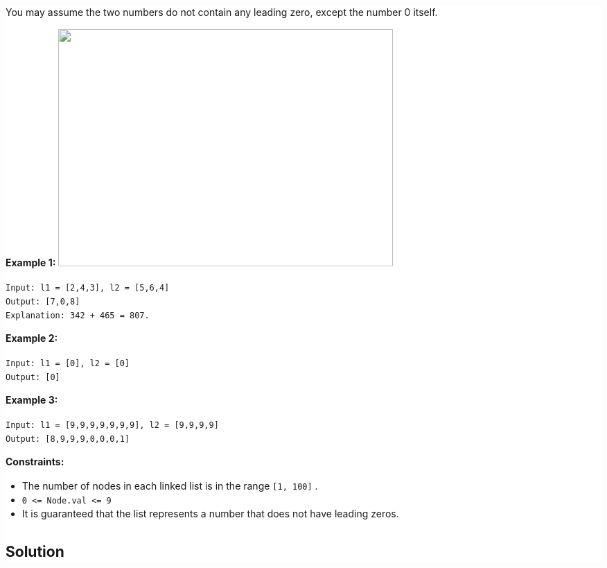 You may assume the two numbers do not contain any leading zero, except the number 0 itself.

 
 **Example 1:** 
<img alt="" src="https://assets.leetcode.com/uploads/2020/10/02/addtwonumber1.jpg" style="width: 483px; height: 342px;" />
```
Input: l1 = [2,4,3], l2 = [5,6,4]
Output: [7,0,8]
Explanation: 342 + 465 = 807.
```

 **Example 2:** 

```
Input: l1 = [0], l2 = [0]
Output: [0]
```

 **Example 3:** 

```
Input: l1 = [9,9,9,9,9,9,9], l2 = [9,9,9,9]
Output: [8,9,9,9,0,0,0,1]
```

 
 **Constraints:** 


- The number of nodes in each linked list is in the range `[1, 100]` .
-  `0 <= Node.val <= 9` 
- It is guaranteed that the list represents a number that does not have leading zeros.


## Solution

```python=

```
    